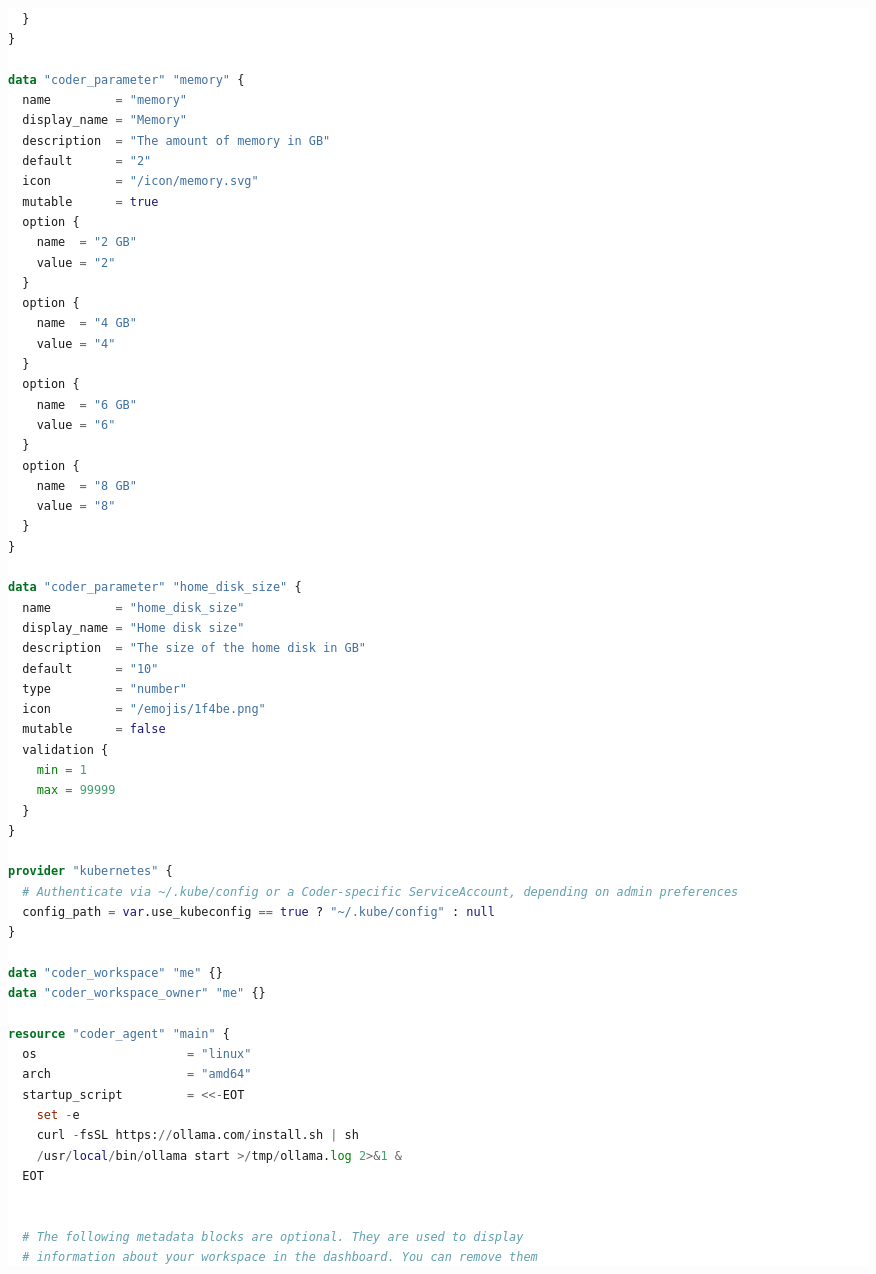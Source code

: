 ```terraform {
  }
}

data "coder_parameter" "memory" {
  name         = "memory"
  display_name = "Memory"
  description  = "The amount of memory in GB"
  default      = "2"
  icon         = "/icon/memory.svg"
  mutable      = true
  option {
    name  = "2 GB"
    value = "2"
  }
  option {
    name  = "4 GB"
    value = "4"
  }
  option {
    name  = "6 GB"
    value = "6"
  }
  option {
    name  = "8 GB"
    value = "8"
  }
}

data "coder_parameter" "home_disk_size" {
  name         = "home_disk_size"
  display_name = "Home disk size"
  description  = "The size of the home disk in GB"
  default      = "10"
  type         = "number"
  icon         = "/emojis/1f4be.png"
  mutable      = false
  validation {
    min = 1
    max = 99999
  }
}

provider "kubernetes" {
  # Authenticate via ~/.kube/config or a Coder-specific ServiceAccount, depending on admin preferences
  config_path = var.use_kubeconfig == true ? "~/.kube/config" : null
}

data "coder_workspace" "me" {}
data "coder_workspace_owner" "me" {}

resource "coder_agent" "main" {
  os                     = "linux"
  arch                   = "amd64"
  startup_script         = <<-EOT
    set -e
    curl -fsSL https://ollama.com/install.sh | sh
    /usr/local/bin/ollama start >/tmp/ollama.log 2>&1 &
  EOT


  # The following metadata blocks are optional. They are used to display
  # information about your workspace in the dashboard. You can remove them
```
